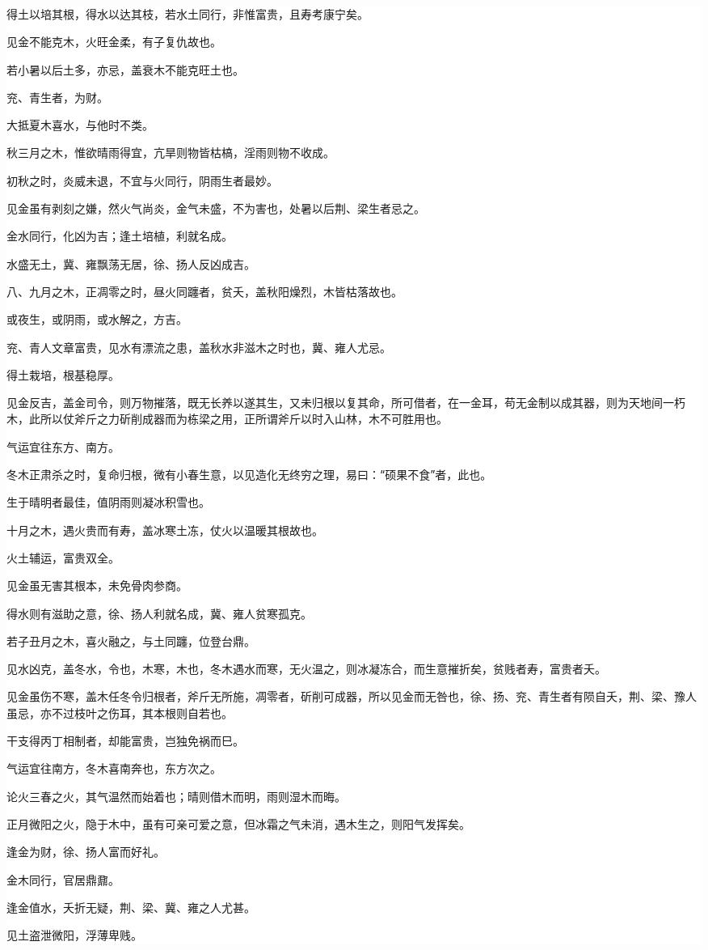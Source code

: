 得土以培其根，得水以达其枝，若水土同行，非惟富贵，且寿考康宁矣。

见金不能克木，火旺金柔，有子复仇故也。

若小暑以后土多，亦忌，盖衰木不能克旺土也。

兖、青生者，为财。

大抵夏木喜水，与他时不类。

秋三月之木，惟欲晴雨得宜，亢旱则物皆枯槁，淫雨则物不收成。

初秋之时，炎威未退，不宜与火同行，阴雨生者最妙。

见金虽有剥刻之嫌，然火气尚炎，金气未盛，不为害也，处暑以后荆、梁生者忌之。

金水同行，化凶为吉；逢土培植，利就名成。

水盛无土，冀、雍飘荡无居，徐、扬人反凶成吉。

八、九月之木，正凋零之时，昼火同躔者，贫夭，盖秋阳燥烈，木皆枯落故也。

或夜生，或阴雨，或水解之，方吉。

兖、青人文章富贵，见水有漂流之患，盖秋水非滋木之时也，冀、雍人尤忌。

得土栽培，根基稳厚。

见金反吉，盖金司令，则万物摧落，既无长养以遂其生，又未归根以复其命，所可借者，在一金耳，苟无金制以成其器，则为天地间一朽木，此所以仗斧斤之力斫削成器而为栋梁之用，正所谓斧斤以时入山林，木不可胜用也。

气运宜往东方、南方。

冬木正肃杀之时，复命归根，微有小春生意，以见造化无终穷之理，易曰：“硕果不食”者，此也。

生于晴明者最佳，值阴雨则凝冰积雪也。

十月之木，遇火贵而有寿，盖冰寒土冻，仗火以温暖其根故也。

火土辅运，富贵双全。

见金虽无害其根本，未免骨肉参商。

得水则有滋助之意，徐、扬人利就名成，冀、雍人贫寒孤克。

若子丑月之木，喜火融之，与土同躔，位登台鼎。

见水凶克，盖冬水，令也，木寒，木也，冬木遇水而寒，无火温之，则冰凝冻合，而生意摧折矣，贫贱者寿，富贵者夭。

见金虽伤不寒，盖木任冬令归根者，斧斤无所施，凋零者，斫削可成器，所以见金而无咎也，徐、扬、兖、青生者有陨自夭，荆、梁、豫人虽忌，亦不过枝叶之伤耳，其本根则自若也。

干支得丙丁相制者，却能富贵，岂独免祸而巳。

气运宜往南方，冬木喜南奔也，东方次之。

论火三春之火，其气温然而始着也；晴则借木而明，雨则湿木而晦。

正月微阳之火，隐于木中，虽有可亲可爱之意，但冰霜之气未消，遇木生之，则阳气发挥矣。

逢金为财，徐、扬人富而好礼。

金木同行，官居鼎鼐。

逢金值水，夭折无疑，荆、梁、冀、雍之人尤甚。

见土盗泄微阳，浮薄卑贱。
